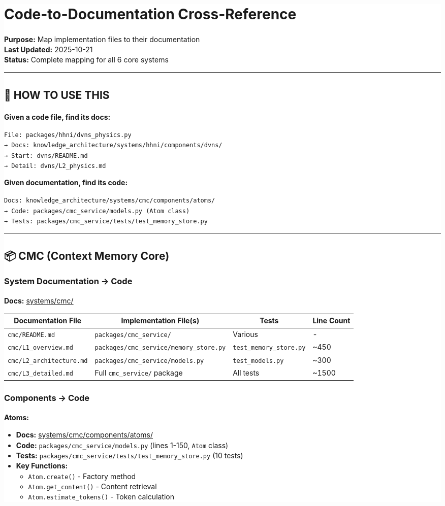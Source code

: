 # Code-to-Documentation Cross-Reference

**Purpose:** Map implementation files to their documentation  
**Last Updated:** 2025-10-21  
**Status:** Complete mapping for all 6 core systems

---

## 🎯 **HOW TO USE THIS**

**Given a code file, find its docs:**
```
File: packages/hhni/dvns_physics.py
→ Docs: knowledge_architecture/systems/hhni/components/dvns/
→ Start: dvns/README.md
→ Detail: dvns/L2_physics.md
```

**Given documentation, find its code:**
```
Docs: knowledge_architecture/systems/cmc/components/atoms/
→ Code: packages/cmc_service/models.py (Atom class)
→ Tests: packages/cmc_service/tests/test_memory_store.py
```

---

## 📦 **CMC (Context Memory Core)**

### **System Documentation → Code**

**Docs:** [systems/cmc/](systems/cmc/)

| Documentation File | Implementation File(s) | Tests | Line Count |
|-------------------|----------------------|-------|------------|
| `cmc/README.md` | `packages/cmc_service/` | Various | - |
| `cmc/L1_overview.md` | `packages/cmc_service/memory_store.py` | `test_memory_store.py` | ~450 |
| `cmc/L2_architecture.md` | `packages/cmc_service/models.py` | `test_models.py` | ~300 |
| `cmc/L3_detailed.md` | Full `cmc_service/` package | All tests | ~1500 |

### **Components → Code**

**Atoms:**
- **Docs:** [systems/cmc/components/atoms/](systems/cmc/components/atoms/)
- **Code:** `packages/cmc_service/models.py` (lines 1-150, `Atom` class)
- **Tests:** `packages/cmc_service/tests/test_memory_store.py` (10 tests)
- **Key Functions:**
  - `Atom.create()` - Factory method
  - `Atom.get_content()` - Content retrieval
  - `Atom.estimate_tokens()` - Token calculation
